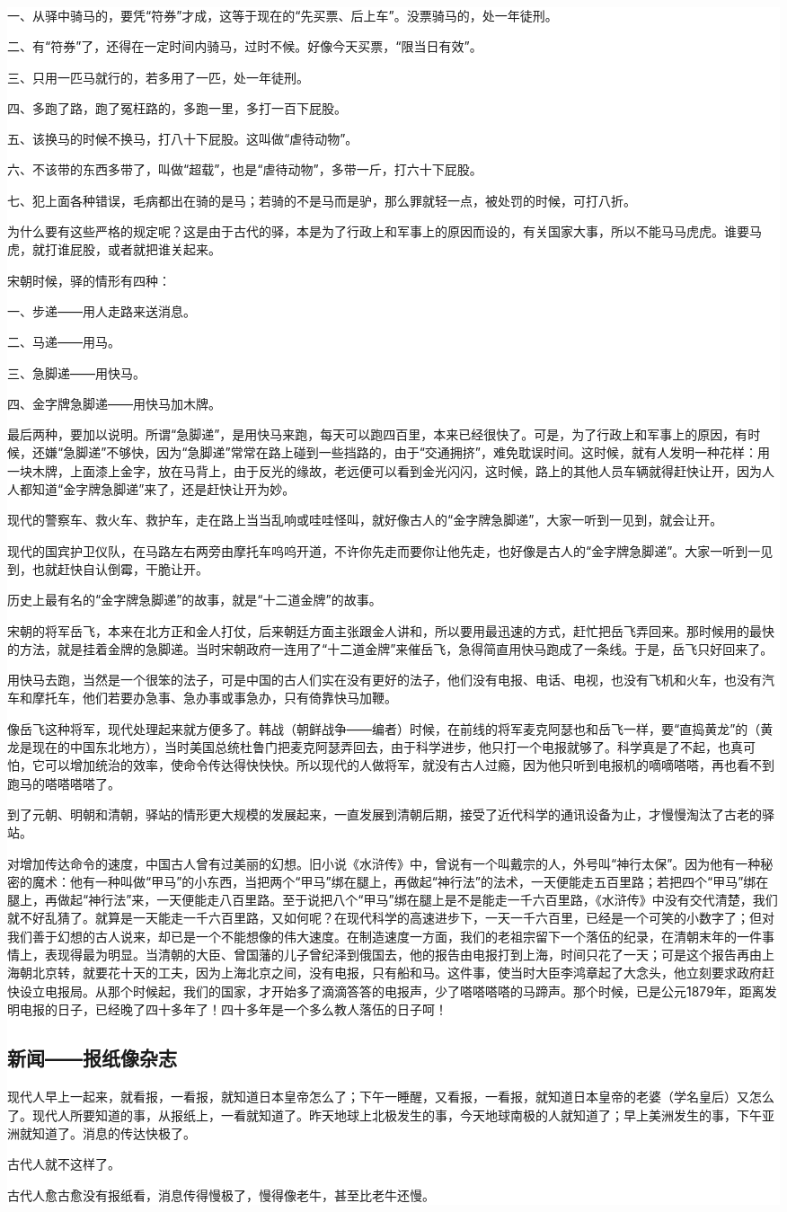 一、从驿中骑马的，要凭“符券”才成，这等于现在的“先买票、后上车”。没票骑马的，处一年徒刑。

二、有“符券”了，还得在一定时间内骑马，过时不候。好像今天买票，“限当日有效”。

三、只用一匹马就行的，若多用了一匹，处一年徒刑。

四、多跑了路，跑了冤枉路的，多跑一里，多打一百下屁股。

五、该换马的时候不换马，打八十下屁股。这叫做“虐待动物”。

六、不该带的东西多带了，叫做“超载”，也是“虐待动物”，多带一斤，打六十下屁股。

七、犯上面各种错误，毛病都出在骑的是马；若骑的不是马而是驴，那么罪就轻一点，被处罚的时候，可打八折。

为什么要有这些严格的规定呢？这是由于古代的驿，本是为了行政上和军事上的原因而设的，有关国家大事，所以不能马马虎虎。谁要马虎，就打谁屁股，或者就把谁关起来。

宋朝时候，驿的情形有四种：

一、步递——用人走路来送消息。

二、马递——用马。

三、急脚递——用快马。

四、金字牌急脚递——用快马加木牌。

最后两种，要加以说明。所谓“急脚递”，是用快马来跑，每天可以跑四百里，本来已经很快了。可是，为了行政上和军事上的原因，有时候，还嫌“急脚递”不够快，因为“急脚递”常常在路上碰到一些挡路的，由于“交通拥挤”，难免耽误时间。这时候，就有人发明一种花样：用一块木牌，上面漆上金字，放在马背上，由于反光的缘故，老远便可以看到金光闪闪，这时候，路上的其他人员车辆就得赶快让开，因为人人都知道“金字牌急脚递”来了，还是赶快让开为妙。

现代的警察车、救火车、救护车，走在路上当当乱响或哇哇怪叫，就好像古人的“金字牌急脚递”，大家一听到一见到，就会让开。

现代的国宾护卫仪队，在马路左右两旁由摩托车呜呜开道，不许你先走而要你让他先走，也好像是古人的“金字牌急脚递”。大家一听到一见到，也就赶快自认倒霉，干脆让开。

历史上最有名的“金字牌急脚递”的故事，就是“十二道金牌”的故事。

宋朝的将军岳飞，本来在北方正和金人打仗，后来朝廷方面主张跟金人讲和，所以要用最迅速的方式，赶忙把岳飞弄回来。那时候用的最快的方法，就是挂着金牌的急脚递。当时宋朝政府一连用了“十二道金牌”来催岳飞，急得简直用快马跑成了一条线。于是，岳飞只好回来了。

用快马去跑，当然是一个很笨的法子，可是中国的古人们实在没有更好的法子，他们没有电报、电话、电视，也没有飞机和火车，也没有汽车和摩托车，他们若要办急事、急办事或事急办，只有倚靠快马加鞭。

像岳飞这种将军，现代处理起来就方便多了。韩战（朝鲜战争——编者）时候，在前线的将军麦克阿瑟也和岳飞一样，要“直捣黄龙”的（黄龙是现在的中国东北地方），当时美国总统杜鲁门把麦克阿瑟弄回去，由于科学进步，他只打一个电报就够了。科学真是了不起，也真可怕，它可以增加统治的效率，使命令传达得快快快。所以现代的人做将军，就没有古人过瘾，因为他只听到电报机的嘀嘀嗒嗒，再也看不到跑马的嗒嗒嗒嗒了。

到了元朝、明朝和清朝，驿站的情形更大规模的发展起来，一直发展到清朝后期，接受了近代科学的通讯设备为止，才慢慢淘汰了古老的驿站。

对增加传达命令的速度，中国古人曾有过美丽的幻想。旧小说《水浒传》中，曾说有一个叫戴宗的人，外号叫“神行太保”。因为他有一种秘密的魔术：他有一种叫做“甲马”的小东西，当把两个“甲马”绑在腿上，再做起“神行法”的法术，一天便能走五百里路；若把四个“甲马”绑在腿上，再做起“神行法”来，一天便能走八百里路。至于说把八个“甲马”绑在腿上是不是能走一千六百里路，《水浒传》中没有交代清楚，我们就不好乱猜了。就算是一天能走一千六百里路，又如何呢？在现代科学的高速进步下，一天一千六百里，已经是一个可笑的小数字了；但对我们善于幻想的古人说来，却已是一个不能想像的伟大速度。在制造速度一方面，我们的老祖宗留下一个落伍的纪录，在清朝末年的一件事情上，表现得最为明显。当清朝的大臣、曾国藩的儿子曾纪泽到俄国去，他的报告由电报打到上海，时间只花了一天；可是这个报告再由上海朝北京转，就要花十天的工夫，因为上海北京之间，没有电报，只有船和马。这件事，使当时大臣李鸿章起了大念头，他立刻要求政府赶快设立电报局。从那个时候起，我们的国家，才开始多了滴滴答答的电报声，少了嗒嗒嗒嗒的马蹄声。那个时候，已是公元1879年，距离发明电报的日子，已经晚了四十多年了！四十多年是一个多么教人落伍的日子呵！

## 新闻——报纸像杂志

现代人早上一起来，就看报，一看报，就知道日本皇帝怎么了；下午一睡醒，又看报，一看报，就知道日本皇帝的老婆（学名皇后）又怎么了。现代人所要知道的事，从报纸上，一看就知道了。昨天地球上北极发生的事，今天地球南极的人就知道了；早上美洲发生的事，下午亚洲就知道了。消息的传达快极了。

古代人就不这样了。

古代人愈古愈没有报纸看，消息传得慢极了，慢得像老牛，甚至比老牛还慢。
